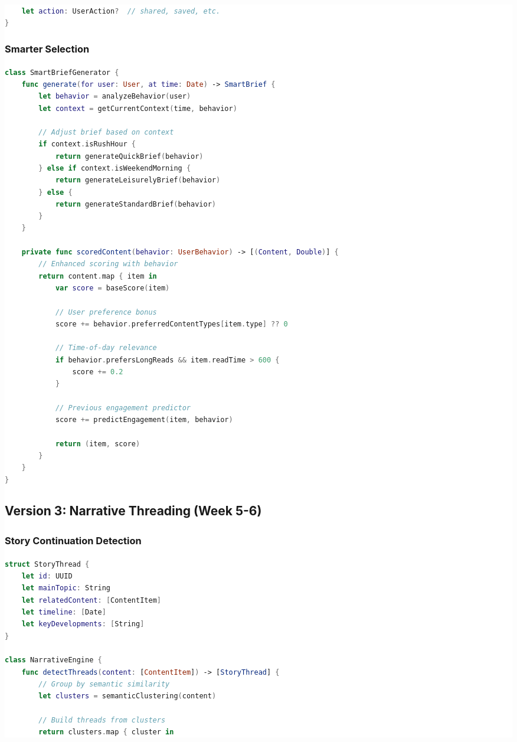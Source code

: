 ```swift
    let action: UserAction?  // shared, saved, etc.
}
```

### Smarter Selection
```swift
class SmartBriefGenerator {
    func generate(for user: User, at time: Date) -> SmartBrief {
        let behavior = analyzeBehavior(user)
        let context = getCurrentContext(time, behavior)
        
        // Adjust brief based on context
        if context.isRushHour {
            return generateQuickBrief(behavior)
        } else if context.isWeekendMorning {
            return generateLeisurelyBrief(behavior)
        } else {
            return generateStandardBrief(behavior)
        }
    }
    
    private func scoredContent(behavior: UserBehavior) -> [(Content, Double)] {
        // Enhanced scoring with behavior
        return content.map { item in
            var score = baseScore(item)
            
            // User preference bonus
            score += behavior.preferredContentTypes[item.type] ?? 0
            
            // Time-of-day relevance
            if behavior.prefersLongReads && item.readTime > 600 {
                score += 0.2
            }
            
            // Previous engagement predictor
            score += predictEngagement(item, behavior)
            
            return (item, score)
        }
    }
}
```

## Version 3: Narrative Threading (Week 5-6)

### Story Continuation Detection
```swift
struct StoryThread {
    let id: UUID
    let mainTopic: String
    let relatedContent: [ContentItem]
    let timeline: [Date]
    let keyDevelopments: [String]
}

class NarrativeEngine {
    func detectThreads(content: [ContentItem]) -> [StoryThread] {
        // Group by semantic similarity
        let clusters = semanticClustering(content)
        
        // Build threads from clusters
        return clusters.map { cluster in
```